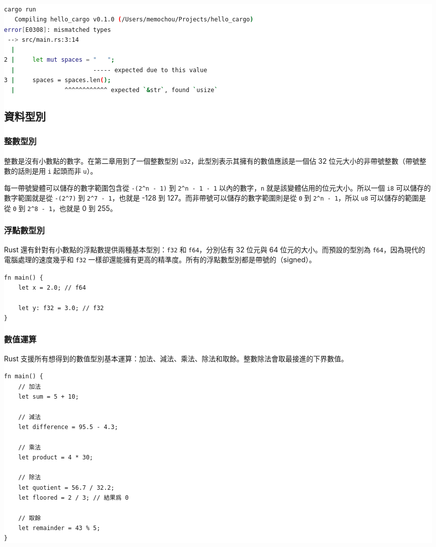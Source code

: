 ```BASH
cargo run
   Compiling hello_cargo v0.1.0 (/Users/memochou/Projects/hello_cargo)
error[E0308]: mismatched types
 --> src/main.rs:3:14
  |
2 |     let mut spaces = "   ";
  |                      ----- expected due to this value
3 |     spaces = spaces.len();
  |              ^^^^^^^^^^^^ expected `&str`, found `usize`
```

## 資料型別

### 整數型別

整數是沒有小數點的數字。在第二章用到了一個整數型別 `u32`，此型別表示其擁有的數值應該是一個佔 32 位元大小的非帶號整數（帶號整數的話則是用 `i` 起頭而非 `u`）。

每一帶號變體可以儲存的數字範圍包含從 `-(2^n - 1)` 到 `2^n - 1 - 1` 以內的數字，`n` 就是該變體佔用的位元大小。所以一個 `i8` 可以儲存的數字範圍就是從 `-(2^7)` 到 `2^7 - 1`，也就是 -128 到 127。而非帶號可以儲存的數字範圍則是從 `0` 到 `2^n - 1`，所以 `u8` 可以儲存的範圍是從 `0` 到 `2^8 - 1`，也就是 0 到 255。

### 浮點數型別

Rust 還有針對有小數點的浮點數提供兩種基本型別：`f32` 和 `f64`，分別佔有 32 位元與 64 位元的大小。而預設的型別為 `f64`，因為現代的電腦處理的速度幾乎和 `f32` 一樣卻還能擁有更高的精準度。所有的浮點數型別都是帶號的（signed）。

```RS
fn main() {
    let x = 2.0; // f64

    let y: f32 = 3.0; // f32
}
```

### 數值運算

Rust 支援所有想得到的數值型別基本運算：加法、減法、乘法、除法和取餘。整數除法會取最接進的下界數值。

```RS
fn main() {
    // 加法
    let sum = 5 + 10;

    // 減法
    let difference = 95.5 - 4.3;

    // 乘法
    let product = 4 * 30;

    // 除法
    let quotient = 56.7 / 32.2;
    let floored = 2 / 3; // 結果爲 0

    // 取餘
    let remainder = 43 % 5;
}
```

